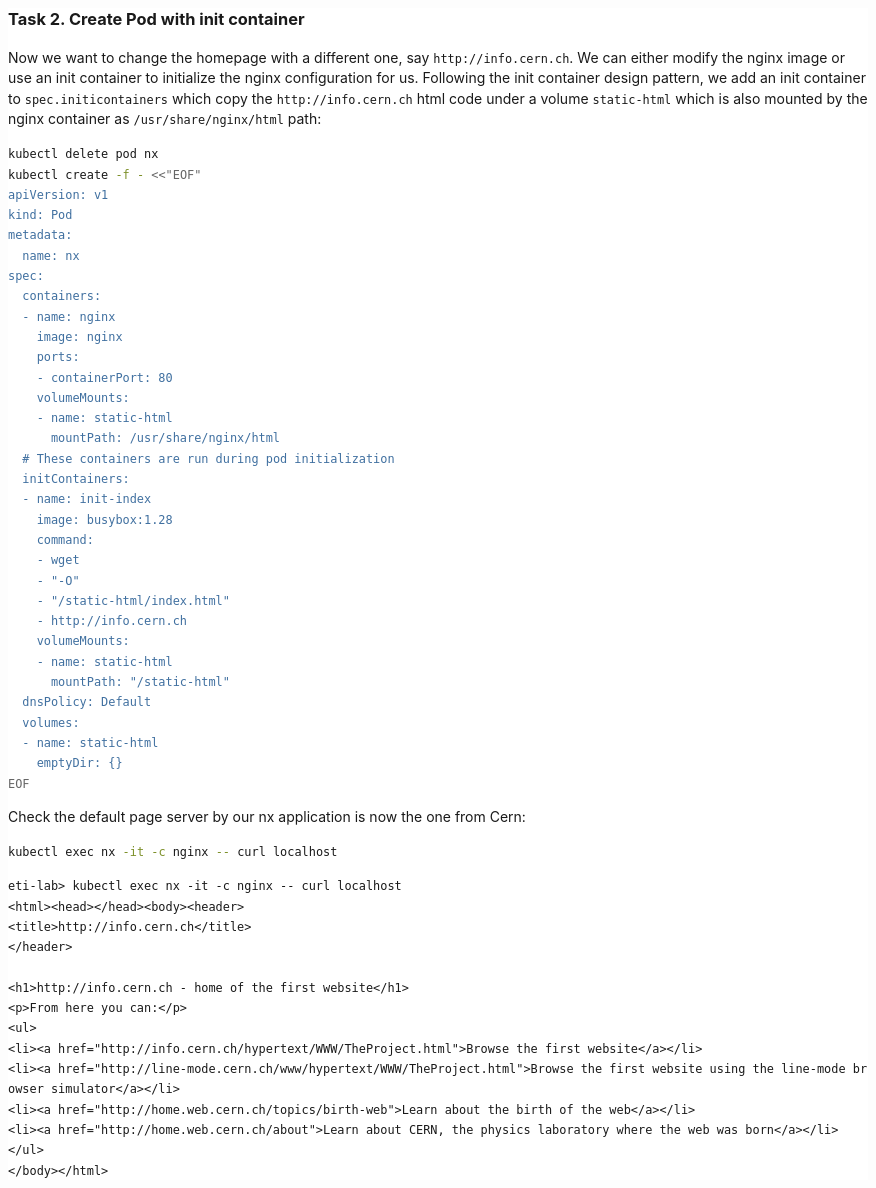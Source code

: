 ### Task 2. Create Pod with init container

Now we want to change the homepage with a different one, say `http://info.cern.ch`. We can either modify the nginx image or use an init container to initialize the nginx configuration for us. Following the init container design pattern, we add an init container to `spec.initicontainers` which copy the `http://info.cern.ch` html code under a volume `static-html` which is also mounted by the nginx container as `/usr/share/nginx/html` path:

```bash
kubectl delete pod nx
kubectl create -f - <<"EOF"
apiVersion: v1
kind: Pod
metadata:
  name: nx
spec:
  containers:
  - name: nginx
    image: nginx
    ports:
    - containerPort: 80
    volumeMounts:
    - name: static-html
      mountPath: /usr/share/nginx/html
  # These containers are run during pod initialization
  initContainers:
  - name: init-index
    image: busybox:1.28
    command:
    - wget
    - "-O"
    - "/static-html/index.html"
    - http://info.cern.ch
    volumeMounts:
    - name: static-html
      mountPath: "/static-html"
  dnsPolicy: Default
  volumes:
  - name: static-html
    emptyDir: {}
EOF
```

Check the default page server by our nx application is now the one from Cern:

```bash
kubectl exec nx -it -c nginx -- curl localhost
```

```console
eti-lab> kubectl exec nx -it -c nginx -- curl localhost
<html><head></head><body><header>
<title>http://info.cern.ch</title>
</header>

<h1>http://info.cern.ch - home of the first website</h1>
<p>From here you can:</p>
<ul>
<li><a href="http://info.cern.ch/hypertext/WWW/TheProject.html">Browse the first website</a></li>
<li><a href="http://line-mode.cern.ch/www/hypertext/WWW/TheProject.html">Browse the first website using the line-mode browser simulator</a></li>
<li><a href="http://home.web.cern.ch/topics/birth-web">Learn about the birth of the web</a></li>
<li><a href="http://home.web.cern.ch/about">Learn about CERN, the physics laboratory where the web was born</a></li>
</ul>
</body></html>
```